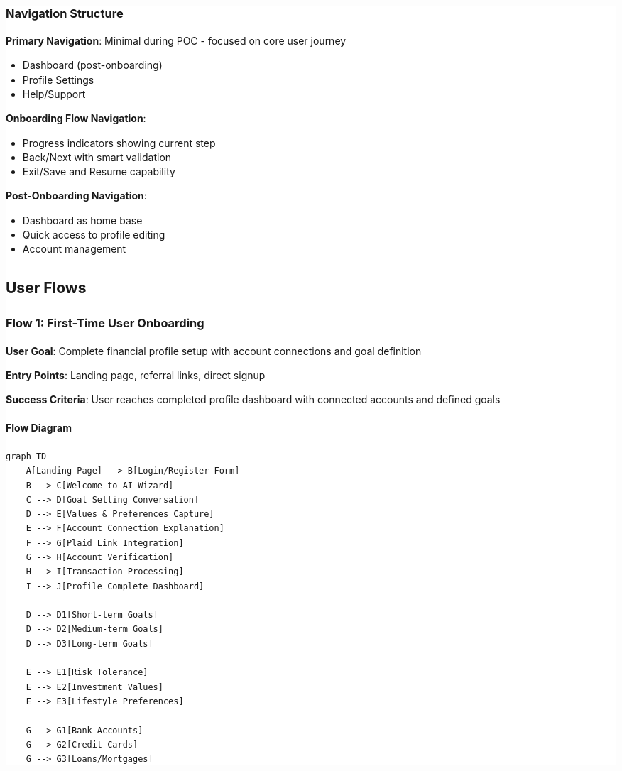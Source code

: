 ```mermaid
```

### Navigation Structure

**Primary Navigation**: Minimal during POC - focused on core user journey
- Dashboard (post-onboarding)
- Profile Settings
- Help/Support

**Onboarding Flow Navigation**: 
- Progress indicators showing current step
- Back/Next with smart validation
- Exit/Save and Resume capability

**Post-Onboarding Navigation**:
- Dashboard as home base
- Quick access to profile editing
- Account management

## User Flows

### Flow 1: First-Time User Onboarding

**User Goal**: Complete financial profile setup with account connections and goal definition

**Entry Points**: Landing page, referral links, direct signup

**Success Criteria**: User reaches completed profile dashboard with connected accounts and defined goals

#### Flow Diagram
```mermaid
graph TD
    A[Landing Page] --> B[Login/Register Form]
    B --> C[Welcome to AI Wizard]
    C --> D[Goal Setting Conversation]
    D --> E[Values & Preferences Capture]
    E --> F[Account Connection Explanation]
    F --> G[Plaid Link Integration]
    G --> H[Account Verification]
    H --> I[Transaction Processing]
    I --> J[Profile Complete Dashboard]
    
    D --> D1[Short-term Goals]
    D --> D2[Medium-term Goals] 
    D --> D3[Long-term Goals]
    
    E --> E1[Risk Tolerance]
    E --> E2[Investment Values]
    E --> E3[Lifestyle Preferences]
    
    G --> G1[Bank Accounts]
    G --> G2[Credit Cards]
    G --> G3[Loans/Mortgages]
```
